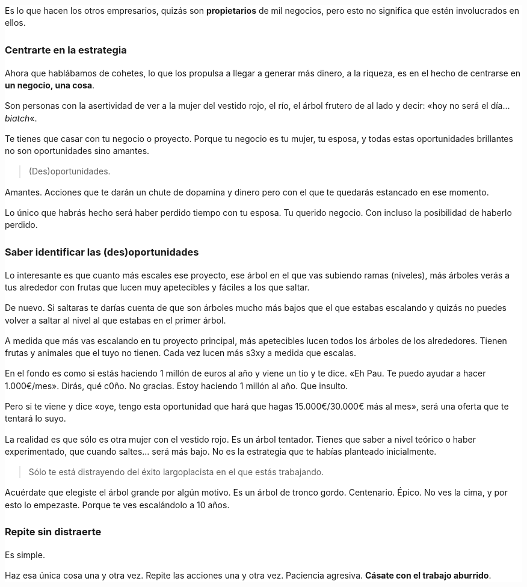 Es lo que hacen los otros empresarios, quizás son **propietarios** de mil negocios, pero esto no significa que estén involucrados en ellos.

### Centrarte en la estrategia

Ahora que hablábamos de cohetes, lo que los propulsa a llegar a generar más dinero, a la riqueza, es en el hecho de centrarse en **un negocio, una cosa**.

Son personas con la asertividad de ver a la mujer del vestido rojo, el río, el árbol frutero de al lado y decir: «hoy no será el día… _biatch_«.

Te tienes que casar con tu negocio o proyecto. Porque tu negocio es tu mujer, tu esposa, y todas estas oportunidades brillantes no son oportunidades sino amantes.

> (Des)oportunidades.

Amantes. Acciones que te darán un chute de dopamina y dinero pero con el que te quedarás estancado en ese momento.

Lo único que habrás hecho será haber perdido tiempo con tu esposa. Tu querido negocio. Con incluso la posibilidad de haberlo perdido.

### Saber identificar las (des)oportunidades

Lo interesante es que cuanto más escales ese proyecto, ese árbol en el que vas subiendo ramas (niveles), más árboles verás a tus alrededor con frutas que lucen muy apetecibles y fáciles a los que saltar.

De nuevo. Si saltaras te darías cuenta de que son árboles mucho más bajos que el que estabas escalando y quizás no puedes volver a saltar al nivel al que estabas en el primer árbol.

A medida que más vas escalando en tu proyecto principal, más apetecibles lucen todos los árboles de los alrededores. Tienen frutas y animales que el tuyo no tienen. Cada vez lucen más s3xy a medida que escalas.

En el fondo es como si estás haciendo 1 millón de euros al año y viene un tío y te dice. «Eh Pau. Te puedo ayudar a hacer 1.000€/mes». Dirás, qué c0ño. No gracias. Estoy haciendo 1 millón al año. Que insulto.

Pero si te viene y dice «oye, tengo esta oportunidad que hará que hagas 15.000€/30.000€ más al mes», será una oferta que te tentará lo suyo.

La realidad es que sólo es otra mujer con el vestido rojo. Es un árbol tentador. Tienes que saber a nivel teórico o haber experimentado, que cuando saltes… será más bajo. No es la estrategia que te habías planteado inicialmente.

> Sólo te está distrayendo del éxito largoplacista en el que estás trabajando.

Acuérdate que elegiste el árbol grande por algún motivo. Es un árbol de tronco gordo. Centenario. Épico. No ves la cima, y por esto lo empezaste. Porque te ves escalándolo a 10 años.

### Repite sin distraerte

Es simple.

Haz esa única cosa una y otra vez. Repite las acciones una y otra vez. Paciencia agresiva. **Cásate con el trabajo aburrido**.

